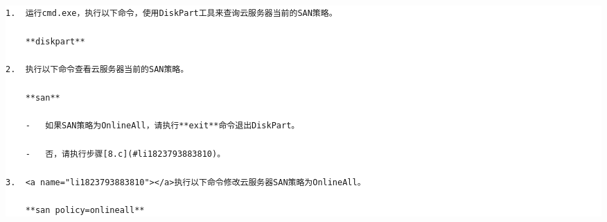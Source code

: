     1.  运行cmd.exe，执行以下命令，使用DiskPart工具来查询云服务器当前的SAN策略。

        **diskpart**

    2.  执行以下命令查看云服务器当前的SAN策略。

        **san**

        -   如果SAN策略为OnlineAll，请执行**exit**命令退出DiskPart。

        -   否，请执行步骤[8.c](#li1823793883810)。

    3.  <a name="li1823793883810"></a>执行以下命令修改云服务器SAN策略为OnlineAll。

        **san policy=onlineall**



